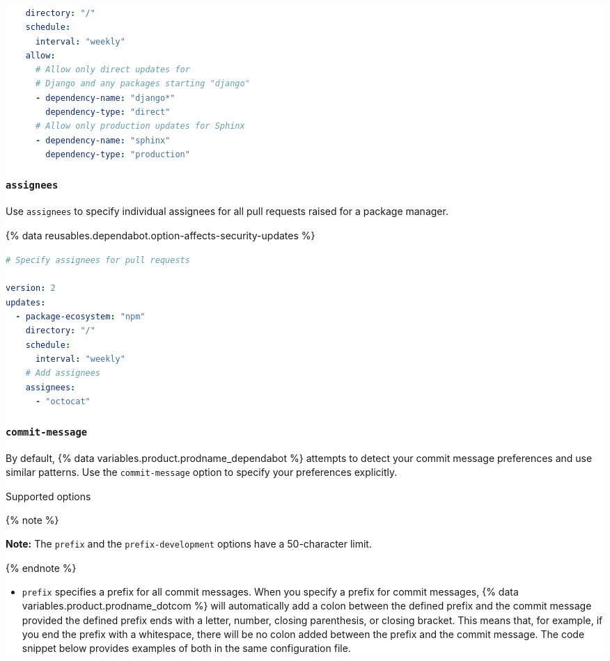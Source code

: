 ```yaml
    directory: "/"
    schedule:
      interval: "weekly"
    allow:
      # Allow only direct updates for
      # Django and any packages starting "django"
      - dependency-name: "django*"
        dependency-type: "direct"
      # Allow only production updates for Sphinx
      - dependency-name: "sphinx"
        dependency-type: "production"
```

### `assignees`

Use `assignees` to specify individual assignees for all pull requests raised for a package manager.

{% data reusables.dependabot.option-affects-security-updates %}

```yaml
# Specify assignees for pull requests

version: 2
updates:
  - package-ecosystem: "npm"
    directory: "/"
    schedule:
      interval: "weekly"
    # Add assignees
    assignees:
      - "octocat"
```

### `commit-message`

By default, {% data variables.product.prodname_dependabot %} attempts to detect your commit message preferences and use similar patterns. Use the `commit-message` option to specify your preferences explicitly.

Supported options

{% note %}

**Note:** The `prefix` and the `prefix-development` options have a 50-character limit.

{% endnote %}

- `prefix` specifies a prefix for all commit messages.
   When you specify a prefix for commit messages, {% data variables.product.prodname_dotcom %} will automatically add a colon between the defined prefix and the commit message provided the defined prefix ends with a letter, number, closing parenthesis, or closing bracket. This means that, for example, if you end the prefix with a whitespace, there will be no colon added between the prefix and the commit message.
   The code snippet below provides examples of both in the same configuration file.
